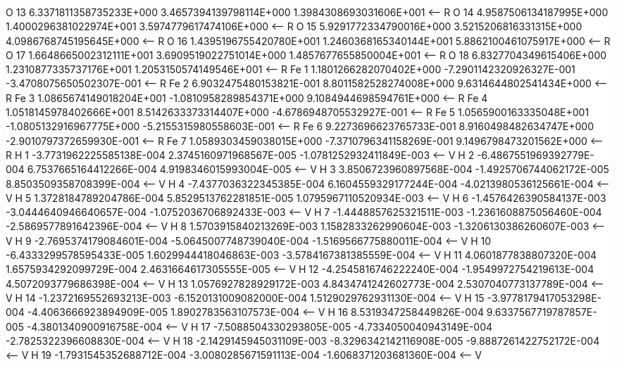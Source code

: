  O              13    6.3371811358735233E+000    3.4657394139798114E+000    1.3984308693031606E+001  <-- R
 O              14    4.9587506134187995E+000    1.4000296381022974E+001    3.5974779617474106E+000  <-- R
 O              15    5.9291772334790016E+000    3.5215206816331315E+000    4.0986768745195645E+000  <-- R
 O              16    1.4395196755420780E+001    1.2460368165340144E+001    5.8862100461075917E+000  <-- R
 O              17    1.6648665002312111E+001    3.6909519022751014E+000    1.4857677655850004E+001  <-- R
 O              18    6.8327704349615406E+000    1.2310877335737176E+001    1.2053150574149546E+001  <-- R
 Fe              1    1.1801266282070402E+000   -7.2901142320926327E-001   -3.4708075650502307E-001  <-- R
 Fe              2    6.9032475480153821E-001    8.8011582528274008E+000    9.6314644802541434E+000  <-- R
 Fe              3    1.0865674149018204E+001   -1.0810958289854371E+000    9.1084944698594761E+000  <-- R
 Fe              4    1.0518145978402666E+001    8.5142633373314407E+000   -4.6786948705532927E-001  <-- R
 Fe              5    1.0565900163335048E+001   -1.0805132916967775E+000   -5.2155315980558603E-001  <-- R
 Fe              6    9.2273696623765733E-001    8.9160498482634747E+000   -2.9010797372659930E-001  <-- R
 Fe              7    1.0589303459038015E+000   -7.3710796341158269E-001    9.1496798473201562E+000  <-- R
 H               1   -3.7731962225585138E-004    2.3745160971968567E-005   -1.0781252932411849E-003  <-- V
 H               2   -6.4867551969392779E-004    6.7537665164412266E-004    4.9198346015993004E-005  <-- V
 H               3    3.8506723960897568E-004   -1.4925706744062172E-005    8.8503509358708399E-004  <-- V
 H               4   -7.4377036322345385E-004    6.1604559329177244E-004   -4.0213980536125661E-004  <-- V
 H               5    1.3728184789204786E-004    5.8529513762281851E-005    1.0795967110520934E-003  <-- V
 H               6   -1.4576426390584137E-003   -3.0444640946640657E-004   -1.0752036706892433E-003  <-- V
 H               7   -1.4448857625321511E-003   -1.2361608875056460E-004   -2.5869577891642396E-004  <-- V
 H               8    1.5703915840213269E-003    1.1582833262990604E-003   -1.3206130386260607E-003  <-- V
 H               9   -2.7695374179084601E-004   -5.0645007748739040E-004   -1.5169566775880011E-004  <-- V
 H              10   -6.4333299578595433E-005    1.6029944418046863E-003   -3.5784167381385559E-004  <-- V
 H              11    4.0601877838807320E-004    1.6575934292099729E-004    2.4631664617305555E-005  <-- V
 H              12   -4.2545816746222240E-004   -1.9549972754219613E-004    4.5072093779686398E-004  <-- V
 H              13    1.0576927828929172E-003    4.8434741242602773E-004    2.5307040773137789E-004  <-- V
 H              14   -1.2372169552693213E-003   -6.1520131009082000E-004    1.5129029762931130E-004  <-- V
 H              15   -3.9778179417053298E-004   -4.4063666923894909E-005    1.8902783563107573E-004  <-- V
 H              16    8.5319347258449826E-004    9.6337567719787857E-005   -4.3801340900916758E-004  <-- V
 H              17   -7.5088504330293805E-005   -4.7334050040943149E-004   -2.7825322396608830E-004  <-- V
 H              18   -2.1429145945031109E-003   -8.3296342142116908E-005   -9.8887261422752172E-004  <-- V
 H              19   -1.7931545352688712E-004   -3.0080285671591113E-004   -1.6068371203681360E-004  <-- V